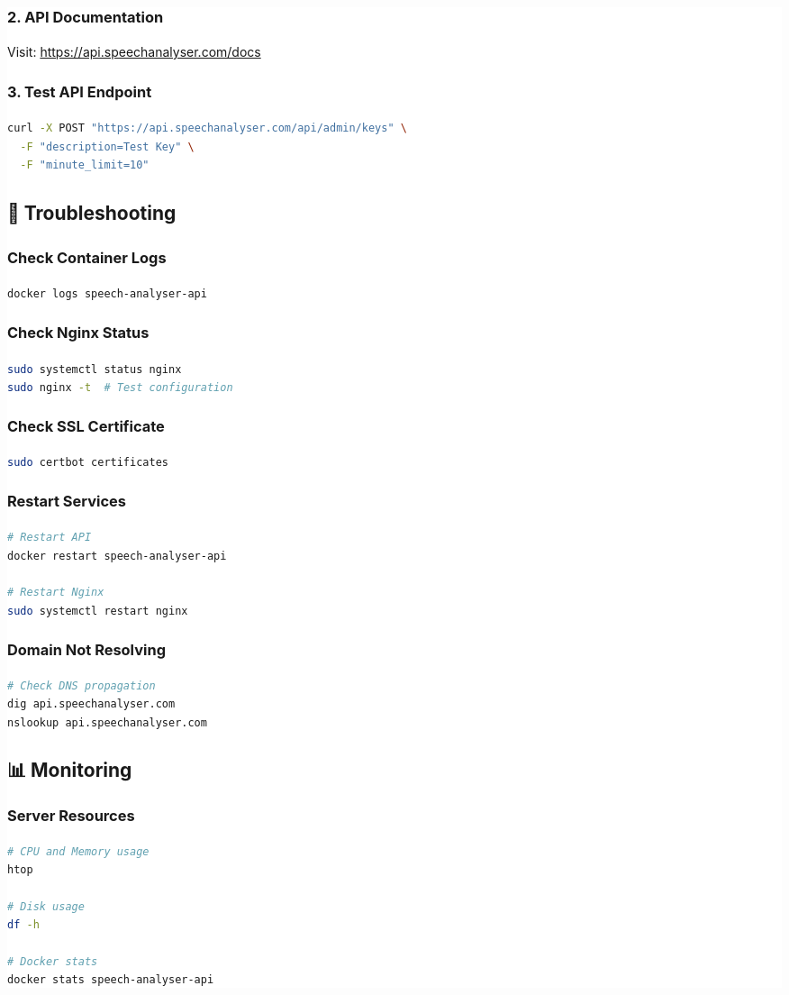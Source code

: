 ### 2. API Documentation
Visit: https://api.speechanalyser.com/docs

### 3. Test API Endpoint
```bash
curl -X POST "https://api.speechanalyser.com/api/admin/keys" \
  -F "description=Test Key" \
  -F "minute_limit=10"
```

## 🔧 Troubleshooting

### Check Container Logs
```bash
docker logs speech-analyser-api
```

### Check Nginx Status
```bash
sudo systemctl status nginx
sudo nginx -t  # Test configuration
```

### Check SSL Certificate
```bash
sudo certbot certificates
```

### Restart Services
```bash
# Restart API
docker restart speech-analyser-api

# Restart Nginx
sudo systemctl restart nginx
```

### Domain Not Resolving
```bash
# Check DNS propagation
dig api.speechanalyser.com
nslookup api.speechanalyser.com
```

## 📊 Monitoring

### Server Resources
```bash
# CPU and Memory usage
htop

# Disk usage
df -h

# Docker stats
docker stats speech-analyser-api
```
